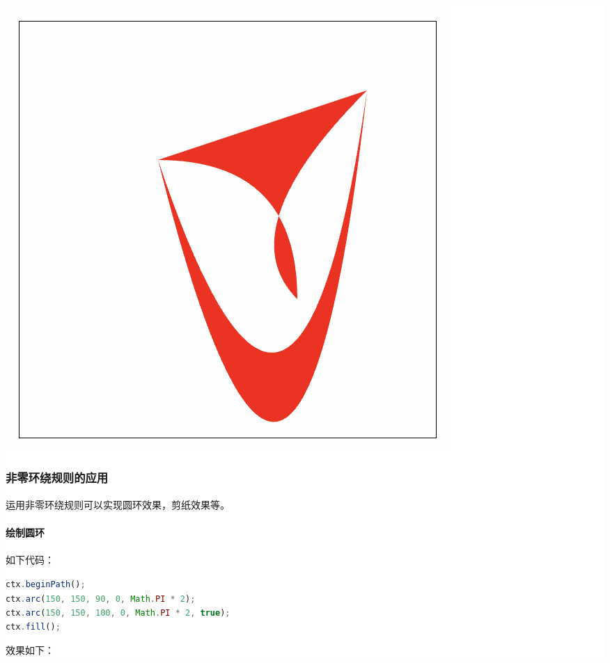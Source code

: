 ![canvas-38](images/canvas-38.png)

### 非零环绕规则的应用

运用非零环绕规则可以实现圆环效果，剪纸效果等。

#### 绘制圆环

如下代码：

``` js
ctx.beginPath();
ctx.arc(150, 150, 90, 0, Math.PI * 2);
ctx.arc(150, 150, 100, 0, Math.PI * 2, true);
ctx.fill();
```

效果如下：
